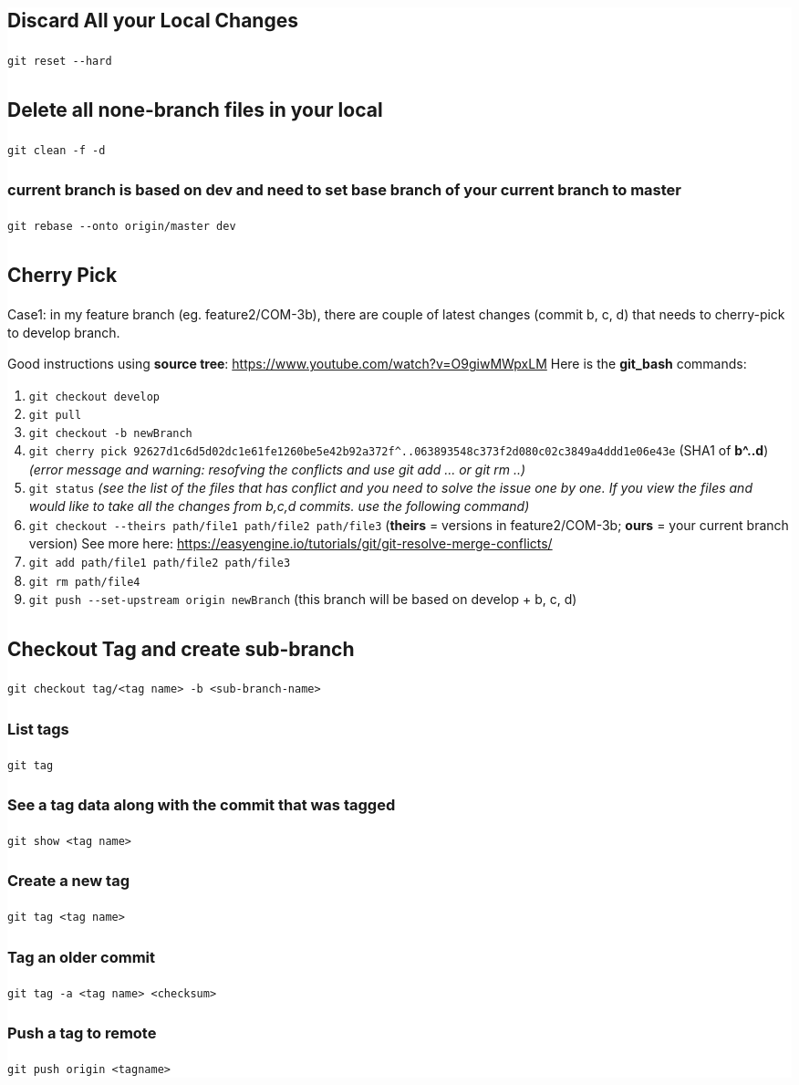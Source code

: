 
## Discard All your Local Changes
`git reset --hard`


## Delete all none-branch files in your local
`git clean -f -d`


### current branch is based on dev and need to set base branch of your current branch to master

`git rebase --onto origin/master dev`


## **Cherry Pick** 
Case1: in my feature branch (eg. feature2/COM-3b), there are couple of latest changes (commit b, c, d) that needs to cherry-pick to develop branch. 

Good instructions using **source tree**: https://www.youtube.com/watch?v=O9giwMWpxLM
Here is the **git_bash** commands:
1. `git checkout develop`
1. `git pull`
1. `git checkout -b newBranch`
1. `git cherry pick 92627d1c6d5d02dc1e61fe1260be5e42b92a372f^..063893548c373f2d080c02c3849a4ddd1e06e43e`    (SHA1 of **b^..d**)
 _(error message and warning: resofving the conflicts and use git add ... or git rm ..)_
1. `git status`
 _(see the list of the files that has conflict and you need to solve the issue one by one. If you view the files and would like to take all the changes from b,c,d commits. use the following command)_
1. `git checkout --theirs path/file1 path/file2 path/file3`  (**theirs** = versions in feature2/COM-3b; **ours** = your current branch version)
See more here: https://easyengine.io/tutorials/git/git-resolve-merge-conflicts/
1. `git add path/file1 path/file2 path/file3`
1. `git rm path/file4`
1. `git push --set-upstream origin newBranch`  (this branch will be based on develop + b, c, d)

## Checkout Tag and create sub-branch
```
git checkout tag/<tag name> -b <sub-branch-name>
```
### List tags
```
git tag
```
### See a tag data along with the commit that was tagged
```
git show <tag name>
```
### Create a new tag
```
git tag <tag name>
```
### Tag an older commit
```
git tag -a <tag name> <checksum>
```
### Push a tag to remote
```
git push origin <tagname>
```